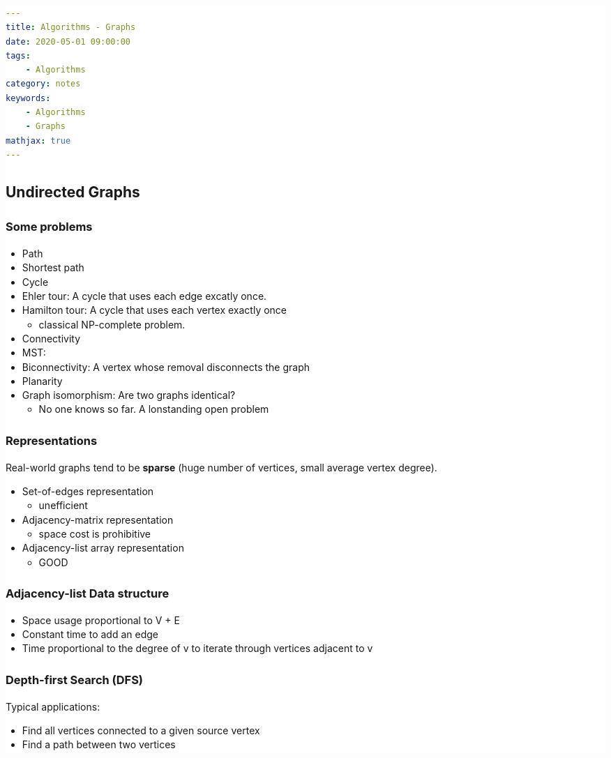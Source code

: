 ```yaml
---
title: Algorithms - Graphs
date: 2020-05-01 09:00:00
tags:
    - Algorithms
category: notes
keywords:
    - Algorithms
    - Graphs
mathjax: true
---
```


## Undirected Graphs

### Some problems

* Path
* Shortest path
* Cycle
* Ehler tour: A cycle that uses each edge excatly once.
* Hamilton tour: A cycle that uses each vertex exactly once
    - classical NP-complete problem.
* Connectivity
* MST:
* Biconnectivity: A vertex whose removal disconnects the graph
* Planarity
* Graph isomorphism: Are two graphs identical?
    - No one knows so far. A lonstanding open problem

### Representations

Real-world graphs tend to be **sparse** (huge number of vertices, small average vertex degree).

* Set-of-edges representation
    - unefficient
* Adjacency-matrix representation
    - space cost is prohibitive
* Adjacency-list array representation
    - GOOD

### Adjacency-list Data structure

* Space usage proportional to V + E
* Constant time to add an edge
* Time proportional to the degree of v to iterate through vertices adjacent to v

### Depth-first Search (DFS)

Typical applications:
* Find all vertices connected to a given source vertex
* Find a path between two vertices
